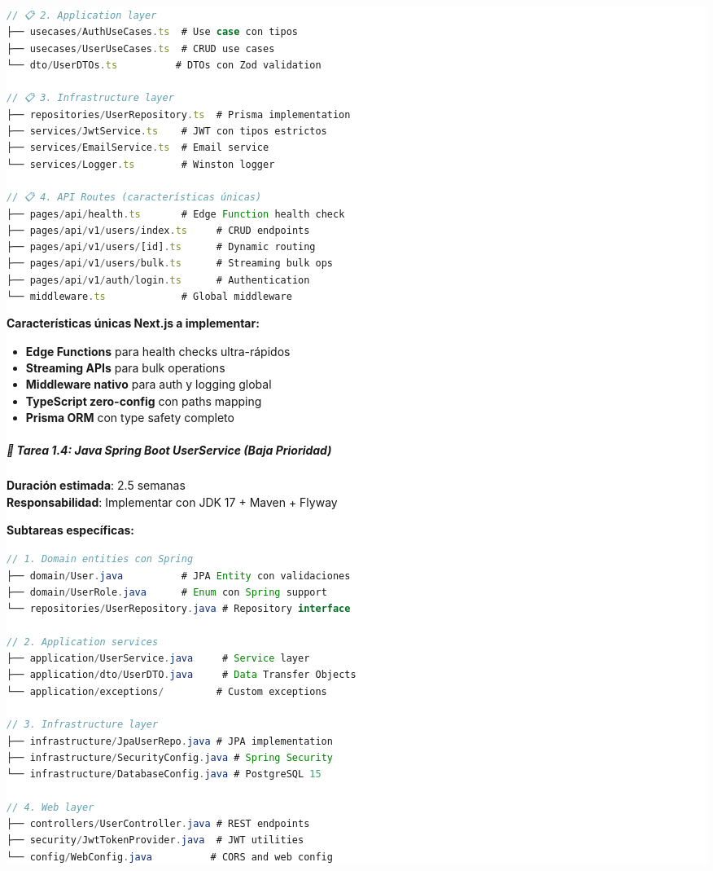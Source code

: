 ```typescript
// 📋 2. Application layer
├── usecases/AuthUseCases.ts  # Use case con tipos
├── usecases/UserUseCases.ts  # CRUD use cases
└── dto/UserDTOs.ts          # DTOs con Zod validation

// 📋 3. Infrastructure layer
├── repositories/UserRepository.ts  # Prisma implementation
├── services/JwtService.ts    # JWT con tipos estrictos
├── services/EmailService.ts  # Email service
└── services/Logger.ts        # Winston logger

// 📋 4. API Routes (características únicas)
├── pages/api/health.ts       # Edge Function health check
├── pages/api/v1/users/index.ts     # CRUD endpoints
├── pages/api/v1/users/[id].ts      # Dynamic routing
├── pages/api/v1/users/bulk.ts      # Streaming bulk ops
├── pages/api/v1/auth/login.ts      # Authentication
└── middleware.ts             # Global middleware
```

**Características únicas Next.js a implementar:**

- **Edge Functions** para health checks ultra-rápidos
- **Streaming APIs** para bulk operations
- **Middleware nativo** para auth y logging global
- **TypeScript zero-config** con paths mapping
- **Prisma ORM** con type safety completo

##### **🎯 Tarea 1.4: Java Spring Boot UserService (Baja Prioridad)**

**Duración estimada**: 2.5 semanas  
**Responsabilidad**: Implementar con JDK 17 + Maven + Flyway

**Subtareas específicas:**

```java
// 1. Domain entities con Spring
├── domain/User.java          # JPA Entity con validaciones
├── domain/UserRole.java      # Enum con Spring support
└── repositories/UserRepository.java # Repository interface

// 2. Application services
├── application/UserService.java     # Service layer
├── application/dto/UserDTO.java     # Data Transfer Objects
└── application/exceptions/         # Custom exceptions

// 3. Infrastructure layer
├── infrastructure/JpaUserRepo.java # JPA implementation
├── infrastructure/SecurityConfig.java # Spring Security
└── infrastructure/DatabaseConfig.java # PostgreSQL 15

// 4. Web layer
├── controllers/UserController.java # REST endpoints
├── security/JwtTokenProvider.java  # JWT utilities
└── config/WebConfig.java          # CORS and web config
```
